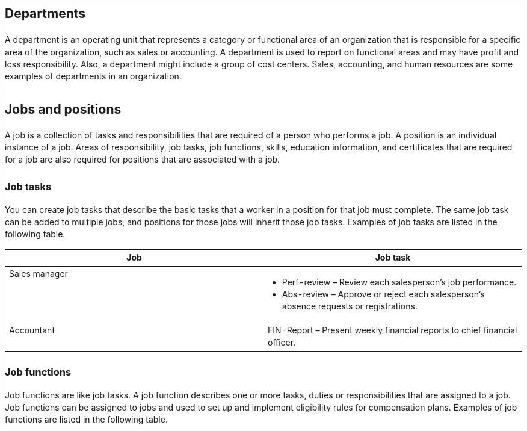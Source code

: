  Departments
------------

A department is an operating unit that represents a category or functional area of an organization that is responsible for a specific area of the organization, such as sales or accounting. A department is used to report on functional areas and may have profit and loss responsibility. Also, a department might include a group of cost centers. Sales, accounting, and human resources are some examples of departments in an organization.

## Jobs and positions
A job is a collection of tasks and responsibilities that are required of a person who performs a job. A position is an individual instance of a job. Areas of responsibility, job tasks, job functions, skills, education information, and certificates that are required for a job are also required for positions that are associated with a job.
### Job tasks

You can create job tasks that describe the basic tasks that a worker in a position for that job must complete. The same job task can be added to multiple jobs, and positions for those jobs will inherit those job tasks. Examples of job tasks are listed in the following table.

<table>
<colgroup>
<col width="50%" />
<col width="50%" />
</colgroup>
<thead>
<tr class="header">
<th>Job</th>
<th>Job task</th>
</tr>
</thead>
<tbody>
<tr class="odd">
<td>Sales manager</td>
<td><ul>
<li><span class="input">Perf-review</span> – Review each salesperson’s job performance.</li>
<li><span class="input">Abs-review</span> – Approve or reject each salesperson’s absence requests or registrations.</li>
</ul></td>
</tr>
<tr class="even">
<td>Accountant</td>
<td><span class="input">FIN-Report</span> – Present weekly financial reports to chief financial officer.</td>
</tr>
</tbody>
</table>

### Job functions

Job functions are like job tasks. A job function describes one or more tasks, duties or responsibilities that are assigned to a job. Job functions can be assigned to jobs and used to set up and implement eligibility rules for compensation plans. Examples of job functions are listed in the following table.
